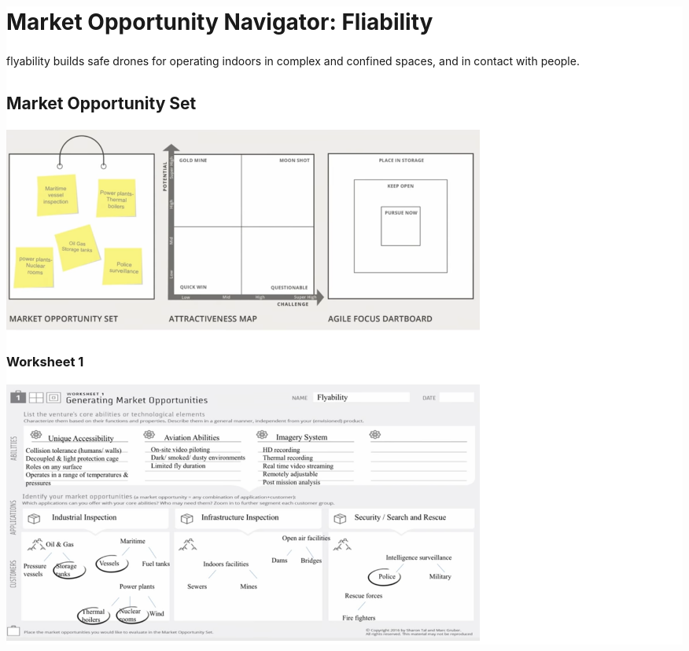 # Market Opportunity Navigator: Fliability
flyability builds safe drones for operating indoors in complex and confined spaces, and in contact with people.

## Market Opportunity Set
<img src="files/w2/fliability-mon-step-1.jpg" width="70%">

### Worksheet 1
<img src="files/w2/fliability-worksheet-1.jpg" width="70%">
